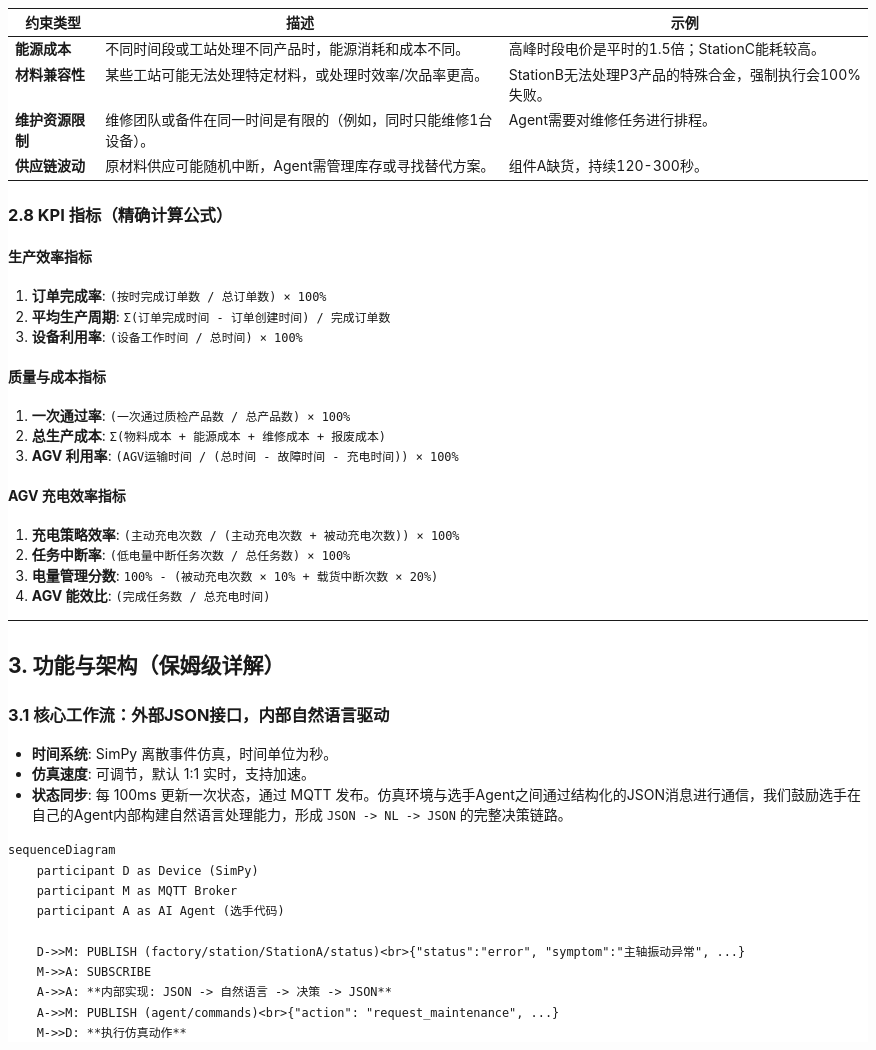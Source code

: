 | 约束类型           | 描述                                                       | 示例                                            |
| ------------------ | ---------------------------------------------------------- | ----------------------------------------------- |
| **能源成本**       | 不同时间段或工站处理不同产品时，能源消耗和成本不同。         | 高峰时段电价是平时的1.5倍；StationC能耗较高。    |
| **材料兼容性**     | 某些工站可能无法处理特定材料，或处理时效率/次品率更高。      | StationB无法处理P3产品的特殊合金，强制执行会100%失败。 |
| **维护资源限制**   | 维修团队或备件在同一时间是有限的（例如，同时只能维修1台设备）。 | Agent需要对维修任务进行排程。                    |
| **供应链波动**     | 原材料供应可能随机中断，Agent需管理库存或寻找替代方案。      | 组件A缺货，持续120-300秒。                      |

### 2.8 KPI 指标（精确计算公式）

#### 生产效率指标

1. **订单完成率**: `(按时完成订单数 / 总订单数) × 100%`
2. **平均生产周期**: `Σ(订单完成时间 - 订单创建时间) / 完成订单数`
3. **设备利用率**: `(设备工作时间 / 总时间) × 100%`

#### 质量与成本指标

1. **一次通过率**: `(一次通过质检产品数 / 总产品数) × 100%`
2. **总生产成本**: `Σ(物料成本 + 能源成本 + 维修成本 + 报废成本)`
3. **AGV 利用率**: `(AGV运输时间 / (总时间 - 故障时间 - 充电时间)) × 100%`

#### AGV 充电效率指标

1. **充电策略效率**: `(主动充电次数 / (主动充电次数 + 被动充电次数)) × 100%`
2. **任务中断率**: `(低电量中断任务次数 / 总任务数) × 100%`
3. **电量管理分数**: `100% - (被动充电次数 × 10% + 载货中断次数 × 20%)`
4. **AGV 能效比**: `(完成任务数 / 总充电时间)`

---

## 3. 功能与架构（保姆级详解）

### 3.1 核心工作流：外部JSON接口，内部自然语言驱动

- **时间系统**: SimPy 离散事件仿真，时间单位为秒。
- **仿真速度**: 可调节，默认 1:1 实时，支持加速。
- **状态同步**: 每 100ms 更新一次状态，通过 MQTT 发布。仿真环境与选手Agent之间通过结构化的JSON消息进行通信，我们鼓励选手在自己的Agent内部构建自然语言处理能力，形成 `JSON -> NL -> JSON` 的完整决策链路。

```mermaid
sequenceDiagram
    participant D as Device (SimPy)
    participant M as MQTT Broker
    participant A as AI Agent (选手代码)

    D->>M: PUBLISH (factory/station/StationA/status)<br>{"status":"error", "symptom":"主轴振动异常", ...}
    M->>A: SUBSCRIBE
    A->>A: **内部实现: JSON -> 自然语言 -> 决策 -> JSON**
    A->>M: PUBLISH (agent/commands)<br>{"action": "request_maintenance", ...}
    M->>D: **执行仿真动作**
```

